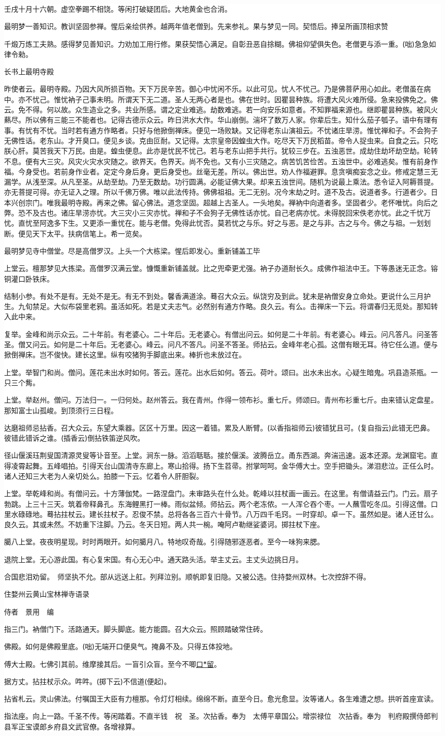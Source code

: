 壬戌十月十六朝。虚空拳踢不相饶。等闲打破疑团后。大地黄金也合消。  

最明梦一善知识。教训坚固参禅。惺后亲绘供养。越两年值老僧到。先来参礼。果与梦见一同。契悟后。捧呈所画顶相求赞  

千煅万炼工夫熟。感得梦见善知识。力劝加工用行修。果获契悟心满足。自彰丑恶自捈糊。佛祖仰望俱失色。老僧更与添一重。(咄)急急如律令勑。  

长书上最明寺殿  

昨使者云。最明寺殿。乃因大风所损百物。天下万民辛苦。御心中忧闲不乐。以此可见。忧人不忧己。乃是佛菩萨用心如此。老僧虽在病中。亦不忧己。惟忧衲子己事未明。所谓天下无二道。圣人无两心者是也。佛在世时。因瞿昙种族。将遭大风火难所侵。急来投佛免之。佛云。免不得。何以故。众生造业之多。共业所感。谓之定业难逃。劫数难逃。若一向安乐如意者。不知罪福来源也。继即瞿昙种族。被风火爇尽。所以佛有三能三不能者也。记得古德示众云。昨日洪水大作。华山崩倒。湍坏了数万人家。你辈后生。知什么茄子瓠子。语中有理有事。有忧有不忧。当时若有通方作略者。只好与他掀倒禅床。便见一场败缺。又记得老东山演祖云。不忧诸庄旱涝。惟忧禅和子。不会狗子无佛性话。老东山。才开臭口。便见乡谈。克由叵耐。又记得。太宗皇帝因蝗虫大作。吃尽天下万民稻苗。帝令人捉虫来。自食之云。只吃朕心肝。莫苦我天下万民。由是。蝗虫便息。此亦是忧民不忧己。若与老东山把手共行。犹较三步在。五浊恶世。成劫住劫坏劫空劫。轮转不息。便有大三灾。风灾火灾水灾随之。欲界天。色界天。尚不免也。又有小三灾随之。病苦饥苦俭苦。五浊世中。必难逃矣。惟有前身作福。今身受也。若前身作业者。定定今身后身。更后身受也。丝毫无差。所以。佛出世。劝人作福避罪。息贪嗔痴妄念之业。修戒定慧三无漏学。从浅至深。从凡至圣。从劫至劫。乃至无数劫。功行圆满。必能证佛大果。却来五浊世间。随机为说最上乘法。悉令证入阿耨菩提。亦无菩提可得。亦无证入之理。所以千佛万佛。唯以此法传持。佛佛祖祖。无二无别。况今末劫之时。道不及古。说道者多。行道者少。日本兴创宗门。唯我最明寺殿。再来之佛。留心佛法。道念坚固。超越上古圣人。一头地矣。禅衲中向道者多。坚固者少。老怀唯忧。向后之弊。恐不及古也。诸庄旱涝亦忧。大三灾小三灾亦忧。禅和子不会狗子无佛性话亦忧。自己老病亦忧。未得脱回宋佚老亦忧。此之千忧万忧。直忧至阿逸多下生。又更添一重忧在。能与老僧。免得此忧否。莫若忧之与乐。好之与恶。是之与非。古之与今。佛之与祖。一划划断。便见天下太平。扶病信笔上。希一览矣。  

最明梦见寺中僧堂。尽是高僧罗汉。上头一个大栋梁。惺后即发心。重新铺盖工毕  

上堂云。檀那梦见大拣梁。高僧罗汉满云堂。慷慨重新铺盖就。比之兜牵更尤强。衲子办道耐长久。成佛作祖法中王。下等愚迷无正念。镕铜灌口卧铁床。  

结制小参。有处不是有。无处不是无。有无不到处。馨香满道涂。蓦召大众云。纵饶穷及到此。犹未是衲僧安身立命处。更说什么三月护生。九旬禁足。大似布袋里老鸦。虽活如死。若是丈夫志气。必然别有通方作略。良久云。有么。击禅床一下云。将谓春归无觅处。那知转入此中来。  

复举。金峰和尚示众云。二十年前。有老婆心。二十年后。无老婆心。有僧出问云。如何是二十年前。有老婆心。峰云。问凡答凡。问圣答圣。僧又问云。如何是二十年后。无老婆心。峰云。问凡不答凡。问圣不答圣。师拈云。金峰年老心孤。这僧有眼无耳。待它任么道。便与掀倒禅床。岂不俊快。建长这里。纵有咬猪狗手脚底出来。棒折也未放过在。  

上堂。举智门和尚。僧问。莲花未出水时如何。答云。莲花。出水后如何。答云。荷叶。颂曰。出水未出水。心疑生暗鬼。巩县造茶瓶。一只三个觜。  

上堂。举赵州。僧问。万法归一。一归何处。赵州答云。我在青州。作得一领布衫。重七斤。师颂曰。青州布衫重七斤。由来错认定盘星。那知富士山孤峻。到顶须行三日程。  

达磨祖师忌拈香。召大众云。东望大乘器。区区十万里。因这一着错。累及人断臂。(以香指祖师云)彼错犹且可。(复自指云)此错无巴鼻。彼错此错诉之谁。(插香云)倒拈铁笛逆风吹。  

径山偃溪珏荆叟国清源灵叟等讣音至。上堂。涧东一脉。滔滔聒聒。接於偃溪。波腾岳立。甬东西湖。奔湍迅速。返本还源。龙渊窟宅。直得凌霄起舞。五峰唱拍。引得天台山国清寺东廊上。寒山拾得。扬下生苕帚。拊掌呵呵。金华傅大士。空手把锄头。涕泪悲泣。正任么时。诸人还知三大老为人亲切处么。拍膝一下云。忆着令人肝胆裂。  

上堂。举乾峰和尚。有僧问云。十方薄伽梵。一路涅盘门。未审路头在什么处。乾峰以拄杖画一画云。在这里。有僧请益云门。门云。扇子勃跳。上三十三天。筑着帝释鼻孔。东海鲤黑打一棒。雨似盆倾。师拈云。两个老冻侬。一人浑仑吞个枣。一人蘸雪吃冬瓜。引得这僧。口里水碌碌地。蓦拈拄杖云。建长拄杖子。忍俊不禁。总将各各三百六十骨节。八万四千毛窍。一时穿却。卓一下。虽然如是。诸人还甘么。良久云。其或未然。不妨重下注脚。乃云。冬天日短。两人共一椀。唵阿卢勒继娑婆诃。掷拄杖下座。  

臈八上堂。夜夜明星现。时时两眼开。如何臈月八。特地叹奇哉。引得随邪逐恶者。至今一味狗来腮。  

退院上堂。无心游此国。有心复宋国。有心无心中。通天路头活。举主丈云。主丈头边挑日月。  

合国悲泪劝留。　师坚执不允。部从远送上舡。列拜泣别。顺帆即复旧隐。又被公选。住持婺州双林。七次控辞不得。  

住婺州云黄山宝林禅寺语录  

侍者　景用　编  

指三门。衲僧门下。活路通天。脚头脚底。能方能圆。召大众云。照顾踏破常住砖。  

佛殿。如何是佛殿里底。(咄)无端开口便臭气。掩鼻不及。只得五体投地。  

傅大士殿。七佛引其前。维摩接其后。一盲引众盲。至今不唧[口*留](咄)。  

据方丈。拈拄杖示众。吽吽。(掷下云)不信道(便起)。  

拈省札云。灵山佛法。付嘱国王大臣有力檀那。令灯灯相续。绵绵不断。直至今日。愈光愈显。汝等诸人。各生难遭之想。拱听首座宣读。  

指法座。向上一路。千圣不传。等闲踏着。不直半钱　祝　圣。次拈香。奉为　太傅平章国公。增崇禄位　次拈香。奉为　判府殿撰侍郎判县军正宝谟郎乡府县文武官僚。各增禄算。  
